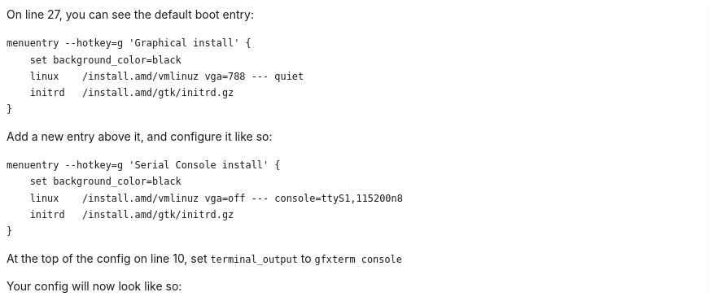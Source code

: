 On line 27, you can see the default boot entry:

```
menuentry --hotkey=g 'Graphical install' {
    set background_color=black
    linux    /install.amd/vmlinuz vga=788 --- quiet 
    initrd   /install.amd/gtk/initrd.gz
}
```

Add a new entry above it, and configure it like so:

```
menuentry --hotkey=g 'Serial Console install' {
    set background_color=black
    linux    /install.amd/vmlinuz vga=off --- console=ttyS1,115200n8
    initrd   /install.amd/gtk/initrd.gz
}
```

At the top of the config on line 10, set `terminal_output` to `gfxterm console`

Your config will now look like so:
